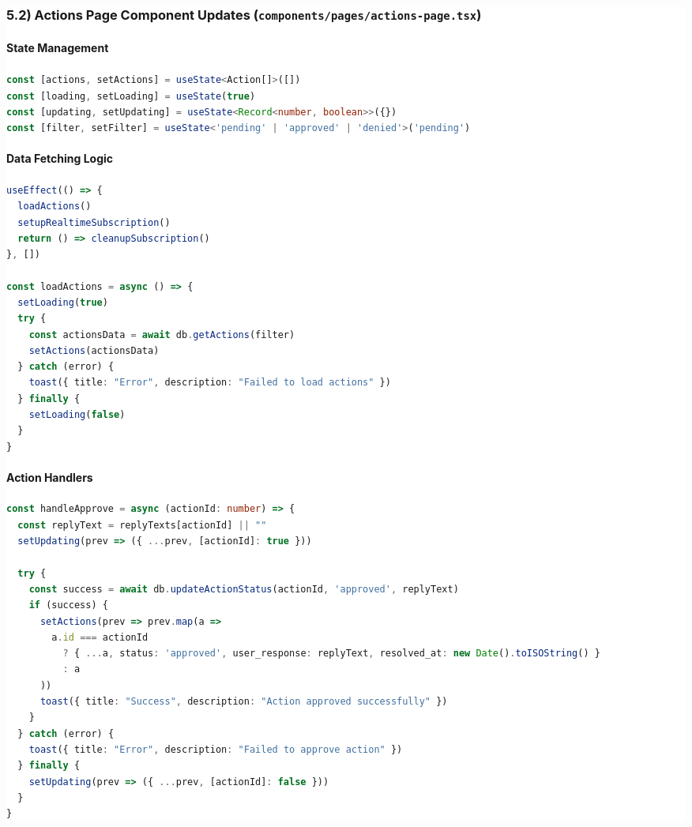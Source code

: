 
### 5.2) Actions Page Component Updates (`components/pages/actions-page.tsx`)

#### State Management
```typescript
const [actions, setActions] = useState<Action[]>([])
const [loading, setLoading] = useState(true)
const [updating, setUpdating] = useState<Record<number, boolean>>({})
const [filter, setFilter] = useState<'pending' | 'approved' | 'denied'>('pending')
```

#### Data Fetching Logic
```typescript
useEffect(() => {
  loadActions()
  setupRealtimeSubscription()
  return () => cleanupSubscription()
}, [])

const loadActions = async () => {
  setLoading(true)
  try {
    const actionsData = await db.getActions(filter)
    setActions(actionsData)
  } catch (error) {
    toast({ title: "Error", description: "Failed to load actions" })
  } finally {
    setLoading(false)
  }
}
```

#### Action Handlers
```typescript
const handleApprove = async (actionId: number) => {
  const replyText = replyTexts[actionId] || ""
  setUpdating(prev => ({ ...prev, [actionId]: true }))
  
  try {
    const success = await db.updateActionStatus(actionId, 'approved', replyText)
    if (success) {
      setActions(prev => prev.map(a => 
        a.id === actionId 
          ? { ...a, status: 'approved', user_response: replyText, resolved_at: new Date().toISOString() }
          : a
      ))
      toast({ title: "Success", description: "Action approved successfully" })
    }
  } catch (error) {
    toast({ title: "Error", description: "Failed to approve action" })
  } finally {
    setUpdating(prev => ({ ...prev, [actionId]: false }))
  }
}
```
